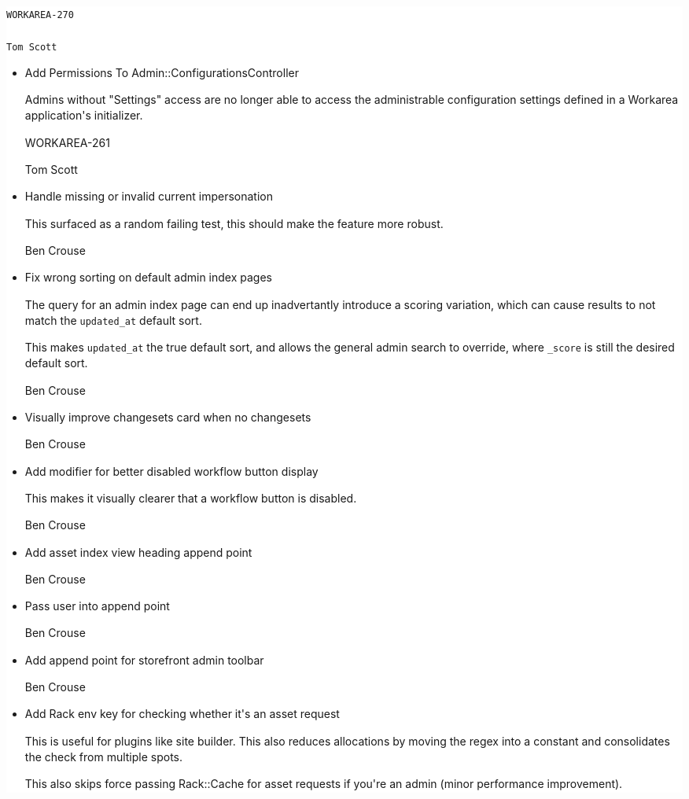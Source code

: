     WORKAREA-270

    Tom Scott

*   Add Permissions To Admin::ConfigurationsController

    Admins without "Settings" access are no longer able to access the
    administrable configuration settings defined in a Workarea application's
    initializer.

    WORKAREA-261

    Tom Scott

*   Handle missing or invalid current impersonation

    This surfaced as a random failing test, this should make the feature more robust.

    Ben Crouse

*   Fix wrong sorting on default admin index pages

    The query for an admin index page can end up inadvertantly introduce a
    scoring variation, which can cause results to not match the `updated_at`
    default sort.

    This makes `updated_at` the true default sort, and allows the general
    admin search to override, where `_score` is still the desired default
    sort.

    Ben Crouse

*   Visually improve changesets card when no changesets


    Ben Crouse

*   Add modifier for better disabled workflow button display

    This makes it visually clearer that a workflow button is disabled.

    Ben Crouse

*   Add asset index view heading append point


    Ben Crouse

*   Pass user into append point


    Ben Crouse

*   Add append point for storefront admin toolbar


    Ben Crouse

*   Add Rack env key for checking whether it's an asset request

    This is useful for plugins like site builder. This also reduces
    allocations by moving the regex into a constant and consolidates the
    check from multiple spots.

    This also skips force passing Rack::Cache for asset requests if you're
    an admin (minor performance improvement).
